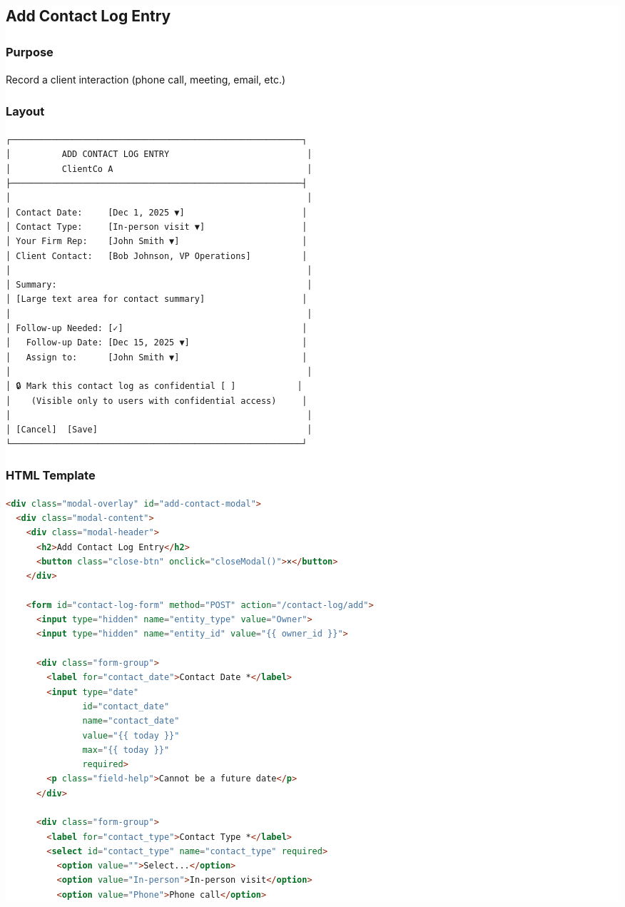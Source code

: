 
## Add Contact Log Entry

### Purpose
Record a client interaction (phone call, meeting, email, etc.)

### Layout

```
┌─────────────────────────────────────────────────────────┐
│          ADD CONTACT LOG ENTRY                           │
│          ClientCo A                                      │
├─────────────────────────────────────────────────────────┤
│                                                          │
│ Contact Date:     [Dec 1, 2025 ▼]                       │
│ Contact Type:     [In-person visit ▼]                   │
│ Your Firm Rep:    [John Smith ▼]                        │
│ Client Contact:   [Bob Johnson, VP Operations]          │
│                                                          │
│ Summary:                                                 │
│ [Large text area for contact summary]                   │
│                                                          │
│ Follow-up Needed: [✓]                                   │
│   Follow-up Date: [Dec 15, 2025 ▼]                      │
│   Assign to:      [John Smith ▼]                        │
│                                                          │
│ 🔒 Mark this contact log as confidential [ ]            │
│    (Visible only to users with confidential access)     │
│                                                          │
│ [Cancel]  [Save]                                         │
└─────────────────────────────────────────────────────────┘
```

### HTML Template

```html
<div class="modal-overlay" id="add-contact-modal">
  <div class="modal-content">
    <div class="modal-header">
      <h2>Add Contact Log Entry</h2>
      <button class="close-btn" onclick="closeModal()">×</button>
    </div>
    
    <form id="contact-log-form" method="POST" action="/contact-log/add">
      <input type="hidden" name="entity_type" value="Owner">
      <input type="hidden" name="entity_id" value="{{ owner_id }}">
      
      <div class="form-group">
        <label for="contact_date">Contact Date *</label>
        <input type="date" 
               id="contact_date" 
               name="contact_date" 
               value="{{ today }}" 
               max="{{ today }}"
               required>
        <p class="field-help">Cannot be a future date</p>
      </div>
      
      <div class="form-group">
        <label for="contact_type">Contact Type *</label>
        <select id="contact_type" name="contact_type" required>
          <option value="">Select...</option>
          <option value="In-person">In-person visit</option>
          <option value="Phone">Phone call</option>
```